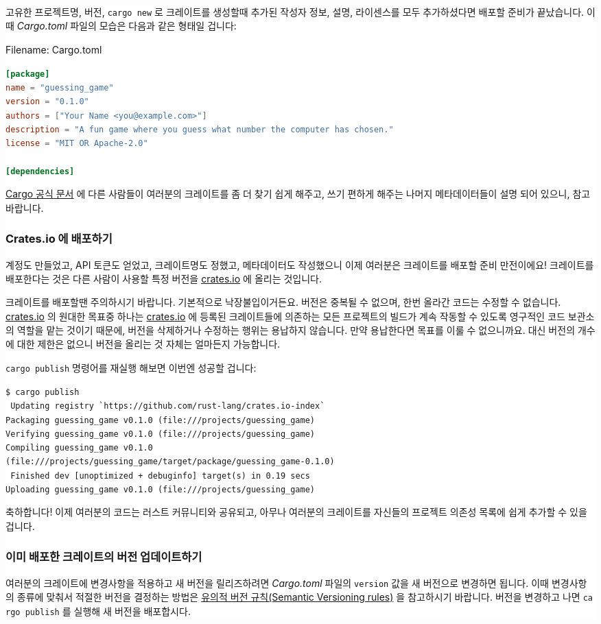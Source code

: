 고유한 프로젝트명, 버전, `cargo new` 로 크레이트를 생성할때 추가된 작성자 정보,
설명, 라이센스를 모두 추가하셨다면 배포할 준비가 끝났습니다.
이때 *Cargo.toml* 파일의 모습은 다음과 같은 형태일 겁니다:

<span class="filename">Filename: Cargo.toml</span>

```toml
[package]
name = "guessing_game"
version = "0.1.0"
authors = ["Your Name <you@example.com>"]
description = "A fun game where you guess what number the computer has chosen."
license = "MIT OR Apache-2.0"

[dependencies]
```

[Cargo 공식 문서](https://doc.rust-lang.org/cargo/) 에 다른 사람들이
여러분의 크레이트를 좀 더 찾기 쉽게 해주고, 쓰기 편하게 해주는
나머지 메타데이터들이 설명 되어 있으니, 참고 바랍니다.

### Crates.io 에 배포하기

계정도 만들었고, API 토큰도 얻었고, 크레이트명도 정했고,
메타데이터도 작성했으니 이제 여러분은 크레이트를 배포할 준비 만전이에요!
크레이트를 배포한다는 것은 다른 사람이 사용할 특정 버전을
[crates.io](https://crates.io) 에 올리는 것입니다.

크레이트를 배포할땐 주의하시기 바랍니다. 기본적으로 낙장불입이거든요.
버전은 중복될 수 없으며, 한번 올라간 코드는 수정할 수 없습니다.
[crates.io](https://crates.io) 의 원대한 목표중 하나는
[crates.io](https://crates.io) 에 등록된 크레이트들에 의존하는
모든 프로젝트의 빌드가 계속 작동할 수 있도록 영구적인 코드 보관소의 역할을 맡는 것이기 때문에,
버전을 삭제하거나 수정하는 행위는 용납하지 않습니다. 만약 용납한다면 목표를 이룰 수 없으니까요.
대신 버전의 개수에 대한 제한은 없으니 버전을 올리는 것 자체는 얼마든지 가능합니다.

`cargo publish` 명령어를 재실행 해보면 이번엔 성공할 겁니다:

```text
$ cargo publish
 Updating registry `https://github.com/rust-lang/crates.io-index`
Packaging guessing_game v0.1.0 (file:///projects/guessing_game)
Verifying guessing_game v0.1.0 (file:///projects/guessing_game)
Compiling guessing_game v0.1.0
(file:///projects/guessing_game/target/package/guessing_game-0.1.0)
 Finished dev [unoptimized + debuginfo] target(s) in 0.19 secs
Uploading guessing_game v0.1.0 (file:///projects/guessing_game)
```

축하합니다! 이제 여러분의 코드는 러스트 커뮤니티와 공유되고, 아무나 여러분의
크레이트를 자신들의 프로젝트 의존성 목록에 쉽게 추가할 수 있을 겁니다.

### 이미 배포한 크레이트의 버전 업데이트하기

여러분의 크레이트에 변경사항을 적용하고 새 버전을 릴리즈하려면
*Cargo.toml* 파일의 `version` 값을 새 버전으로 변경하면 됩니다.
이때 변경사항의 종류에 맞춰서 적절한 버전을 결정하는 방법은
[유의적 버전 규칙(Semantic Versioning rules)][semver] 을 참고하시기 바랍니다.
버전을 변경하고 나면 `cargo publish` 를 실행해 새 버전을 배포합시다.


[spdx]: http://spdx.org/licenses/
[semver]: http://semver.org/